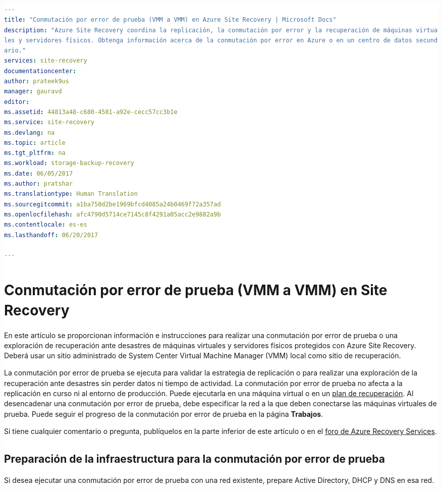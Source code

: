 ```yaml
---
title: "Conmutación por error de prueba (VMM a VMM) en Azure Site Recovery | Microsoft Docs"
description: "Azure Site Recovery coordina la replicación, la conmutación por error y la recuperación de máquinas virtuales y servidores físicos. Obtenga información acerca de la conmutación por error en Azure o en un centro de datos secundario."
services: site-recovery
documentationcenter: 
author: prateek9us
manager: gauravd
editor: 
ms.assetid: 44813a48-c680-4581-a92e-cecc57cc3b1e
ms.service: site-recovery
ms.devlang: na
ms.topic: article
ms.tgt_pltfrm: na
ms.workload: storage-backup-recovery
ms.date: 06/05/2017
ms.author: pratshar
ms.translationtype: Human Translation
ms.sourcegitcommit: a1ba750d2be1969bfcd4085a24b0469f72a357ad
ms.openlocfilehash: afc4790d5714ce7145c8f4291a05acc2e9882a9b
ms.contentlocale: es-es
ms.lasthandoff: 06/20/2017

---
```

# <a name="test-failover-vmm-to-vmm-in-site-recovery"></a>Conmutación por error de prueba (VMM a VMM) en Site Recovery


En este artículo se proporcionan información e instrucciones para realizar una conmutación por error de prueba o una exploración de recuperación ante desastres de máquinas virtuales y servidores físicos protegidos con Azure Site Recovery. Deberá usar un sitio administrado de System Center Virtual Machine Manager (VMM) local como sitio de recuperación.

La conmutación por error de prueba se ejecuta para validar la estrategia de replicación o para realizar una exploración de la recuperación ante desastres sin perder datos ni tiempo de actividad. La conmutación por error de prueba no afecta a la replicación en curso ni al entorno de producción. Puede ejecutarla en una máquina virtual o en un [plan de recuperación](site-recovery-create-recovery-plans.md). Al desencadenar una conmutación por error de prueba, debe especificar la red a la que deben conectarse las máquinas virtuales de prueba. Puede seguir el progreso de la conmutación por error de prueba en la página **Trabajos**.  

Si tiene cualquier comentario o pregunta, publíquelos en la parte inferior de este artículo o en el [foro de Azure Recovery Services](https://social.msdn.microsoft.com/forums/azure/home?forum=hypervrecovmgr).


## <a name="prepare-the-infrastructure-for-test-failover"></a>Preparación de la infraestructura para la conmutación por error de prueba
Si desea ejecutar una conmutación por error de prueba con una red existente, prepare Active Directory, DHCP y DNS en esa red.

